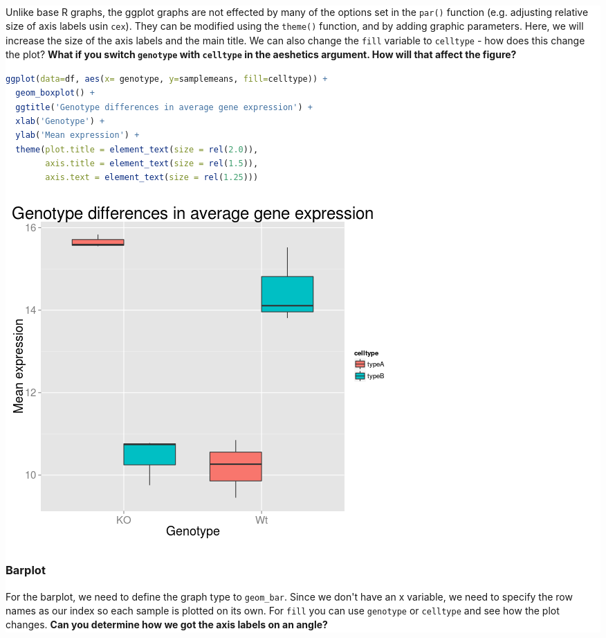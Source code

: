 
Unlike base R graphs, the ggplot graphs are not effected by many of the options set in the `par()` function (e.g. adjusting relative size of axis labels usin `cex`). They can be modified using the `theme()` function, and by adding graphic parameters. Here, we will increase the size of the axis labels and the main title. We can also change the `fill` variable to `celltype` - how does this change the plot? **What if you switch `genotype` with `celltype` in the aeshetics argument. How will that affect the figure?** 


```r
ggplot(data=df, aes(x= genotype, y=samplemeans, fill=celltype)) + 
  geom_boxplot() + 
  ggtitle('Genotype differences in average gene expression') +
  xlab('Genotype') +
  ylab('Mean expression') +
  theme(plot.title = element_text(size = rel(2.0)),
        axis.title = element_text(size = rel(1.5)),
        axis.text = element_text(size = rel(1.25)))
```

 ![ggbox-2](../figure/unnamed-chunk-21-1.png)

### Barplot
For the barplot, we need to define the graph type to `geom_bar`. Since we don't have an x variable, we need to specify the row names as our index so each sample is plotted on its own. For `fill` you can use `genotype` or `celltype` and see how the plot changes. **Can you determine how we got the axis labels on an angle?**
